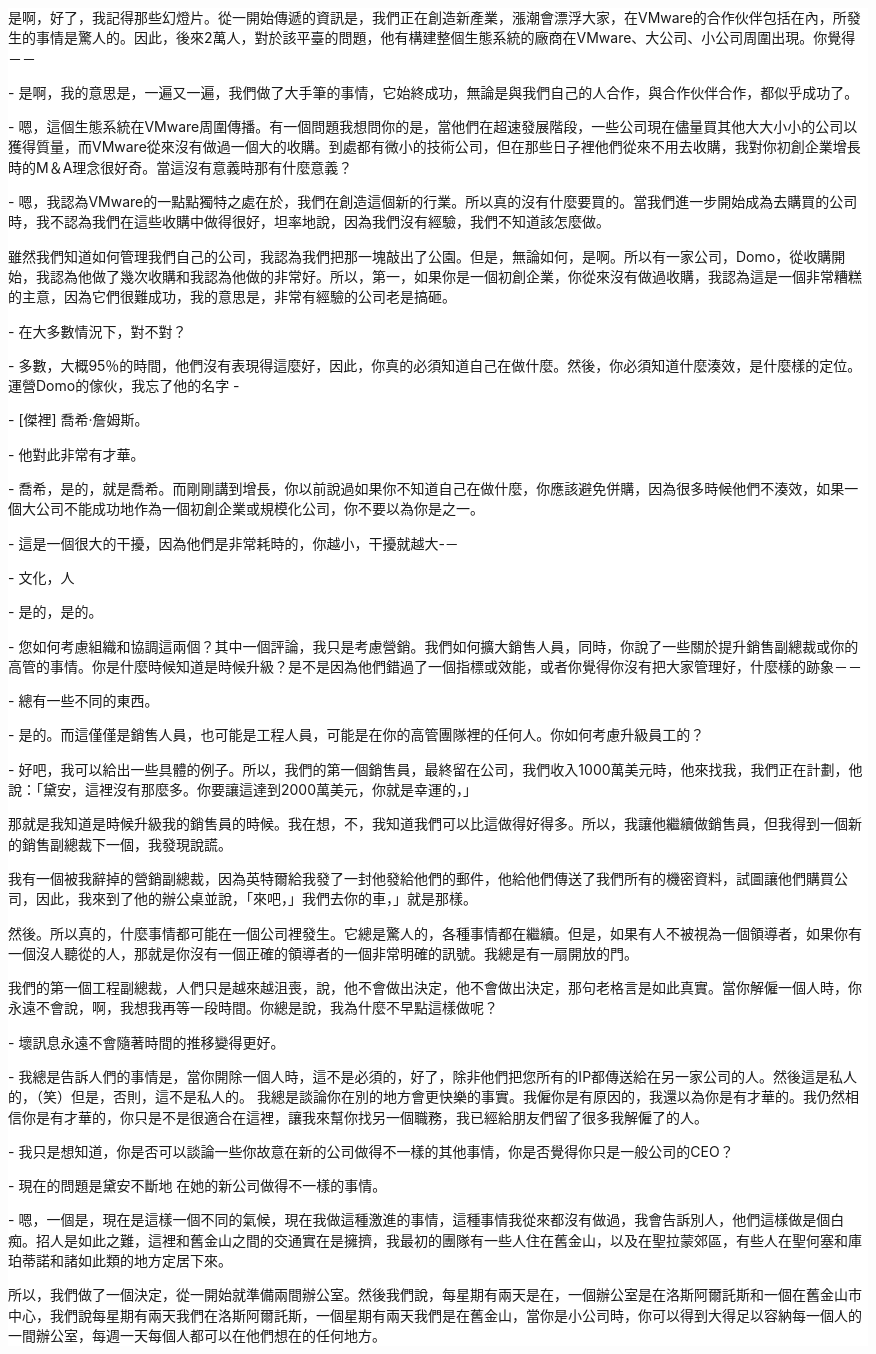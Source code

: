 是啊，好了，我記得那些幻燈片。從一開始傳遞的資訊是，我們正在創造新產業，漲潮會漂浮大家，在VMware的合作伙伴包括在內，所發生的事情是驚人的。因此，後來2萬人，對於該平臺的問題，他有構建整個生態系統的廠商在VMware、大公司、小公司周圍出現。你覺得－－

\- 是啊，我的意思是，一遍又一遍，我們做了大手筆的事情，它始終成功，無論是與我們自己的人合作，與合作伙伴合作，都似乎成功了。

\- 嗯，這個生態系統在VMware周圍傳播。有一個問題我想問你的是，當他們在超速發展階段，一些公司現在儘量買其他大大小小的公司以獲得質量，而VMware從來沒有做過一個大的收購。到處都有微小的技術公司，但在那些日子裡他們從來不用去收購，我對你初創企業增長時的M＆A理念很好奇。當這沒有意義時那有什麼意義？

\- 嗯，我認為VMware的一點點獨特之處在於，我們在創造這個新的行業。所以真的沒有什麼要買的。當我們進一步開始成為去購買的公司時，我不認為我們在這些收購中做得很好，坦率地說，因為我們沒有經驗，我們不知道該怎麼做。

雖然我們知道如何管理我們自己的公司，我認為我們把那一塊敲出了公園。但是，無論如何，是啊。所以有一家公司，Domo，從收購開始，我認為他做了幾次收購和我認為他做的非常好。所以，第一，如果你是一個初創企業，你從來沒有做過收購，我認為這是一個非常糟糕的主意，因為它們很難成功，我的意思是，非常有經驗的公司老是搞砸。

\- 在大多數情況下，對不對？

\- 多數，大概95％的時間，他們沒有表現得這麼好，因此，你真的必須知道自己在做什麼。然後，你必須知道什麼湊效，是什麼樣的定位。運營Domo的傢伙，我忘了他的名字 -

\- [傑裡] 喬希·詹姆斯。

\- 他對此非常有才華。

\- 喬希，是的，就是喬希。而剛剛講到增長，你以前說過如果你不知道自己在做什麼，你應該避免併購，因為很多時候他們不湊效，如果一個大公司不能成功地作為一個初創企業或規模化公司，你不要以為你是之一。

\- 這是一個很大的干擾，因為他們是非常耗時的，你越小，干擾就越大-－

\- 文化，人

\- 是的，是的。

\- 您如何考慮組織和協調這兩個？其中一個評論，我只是考慮營銷。我們如何擴大銷售人員，同時，你說了一些關於提升銷售副總裁或你的高管的事情。你是什麼時候知道是時候升級？是不是因為他們錯過了一個指標或效能，或者你覺得你沒有把大家管理好，什麼樣的跡象－－

\- 總有一些不同的東西。

\- 是的。而這僅僅是銷售人員，也可能是工程人員，可能是在你的高管團隊裡的任何人。你如何考慮升級員工的？

\- 好吧，我可以給出一些具體的例子。所以，我們的第一個銷售員，最終留在公司，我們收入1000萬美元時，他來找我，我們正在計劃，他說：「黛安，這裡沒有那麼多。你要讓這達到2000萬美元，你就是幸運的，」

那就是我知道是時候升級我的銷售員的時候。我在想，不，我知道我們可以比這做得好得多。所以，我讓他繼續做銷售員，但我得到一個新的銷售副總裁下一個，我發現說謊。

我有一個被我辭掉的營銷副總裁，因為英特爾給我發了一封他發給他們的郵件，他給他們傳送了我們所有的機密資料，試圖讓他們購買公司，因此，我來到了他的辦公桌並說，「來吧，」我們去你的車，」就是那樣。

然後。所以真的，什麼事情都可能在一個公司裡發生。它總是驚人的，各種事情都在繼續。但是，如果有人不被視為一個領導者，如果你有一個沒人聽從的人，那就是你沒有一個正確的領導者的一個非常明確的訊號。我總是有一扇開放的門。

我們的第一個工程副總裁，人們只是越來越沮喪，說，他不會做出決定，他不會做出決定，那句老格言是如此真實。當你解僱一個人時，你永遠不會說，啊，我想我再等一段時間。你總是說，我為什麼不早點這樣做呢？

\- 壞訊息永遠不會隨著時間的推移變得更好。

\- 我總是告訴人們的事情是，當你開除一個人時，這不是必須的，好了，除非他們把您所有的IP都傳送給在另一家公司的人。然後這是私人的，（笑）但是，否則，這不是私人的。
我總是談論你在別的地方會更快樂的事實。我僱你是有原因的，我還以為你是有才華的。我仍然相信你是有才華的，你只是不是很適合在這裡，讓我來幫你找另一個職務，我已經給朋友們留了很多我解僱了的人。

\- 我只是想知道，你是否可以談論一些你故意在新的公司做得不一樣的其他事情，你是否覺得你只是一般公司的CEO？

\- 現在的問題是黛安不斷地
在她的新公司做得不一樣的事情。

\- 嗯，一個是，現在是這樣一個不同的氣候，現在我做這種激進的事情，這種事情我從來都沒有做過，我會告訴別人，他們這樣做是個白痴。招人是如此之難，這裡和舊金山之間的交通實在是擁擠，我最初的團隊有一些人住在舊金山，以及在聖拉蒙郊區，有些人在聖何塞和庫珀蒂諾和諸如此類的地方定居下來。

所以，我們做了一個決定，從一開始就準備兩間辦公室。然後我們說，每星期有兩天是在，一個辦公室是在洛斯阿爾託斯和一個在舊金山市中心，我們說每星期有兩天我們在洛斯阿爾託斯，一個星期有兩天我們是在舊金山，當你是小公司時，你可以得到大得足以容納每一個人的一間辦公室，每週一天每個人都可以在他們想在的任何地方。
